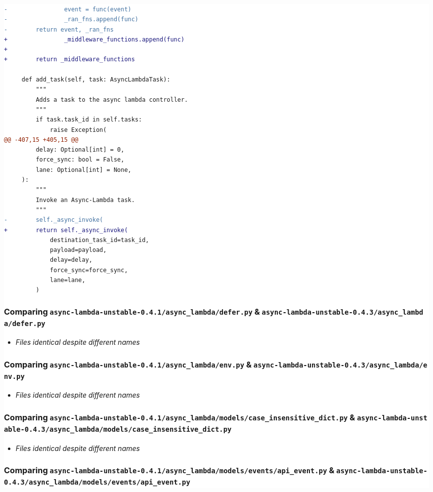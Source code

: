 ```diff
-                event = func(event)
-                _ran_fns.append(func)
-        return event, _ran_fns
+                _middleware_functions.append(func)
+
+        return _middleware_functions
 
     def add_task(self, task: AsyncLambdaTask):
         """
         Adds a task to the async lambda controller.
         """
         if task.task_id in self.tasks:
             raise Exception(
@@ -407,15 +405,15 @@
         delay: Optional[int] = 0,
         force_sync: bool = False,
         lane: Optional[int] = None,
     ):
         """
         Invoke an Async-Lambda task.
         """
-        self._async_invoke(
+        return self._async_invoke(
             destination_task_id=task_id,
             payload=payload,
             delay=delay,
             force_sync=force_sync,
             lane=lane,
         )
```

### Comparing `async-lambda-unstable-0.4.1/async_lambda/defer.py` & `async-lambda-unstable-0.4.3/async_lambda/defer.py`

 * *Files identical despite different names*

### Comparing `async-lambda-unstable-0.4.1/async_lambda/env.py` & `async-lambda-unstable-0.4.3/async_lambda/env.py`

 * *Files identical despite different names*

### Comparing `async-lambda-unstable-0.4.1/async_lambda/models/case_insensitive_dict.py` & `async-lambda-unstable-0.4.3/async_lambda/models/case_insensitive_dict.py`

 * *Files identical despite different names*

### Comparing `async-lambda-unstable-0.4.1/async_lambda/models/events/api_event.py` & `async-lambda-unstable-0.4.3/async_lambda/models/events/api_event.py`
